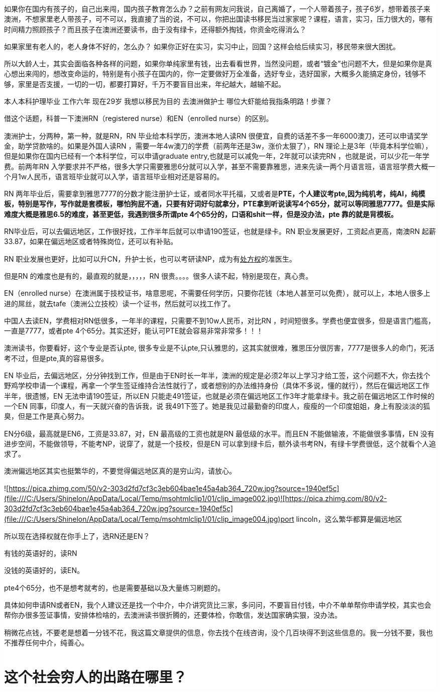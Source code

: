 如果你在国内有孩子的，自己出来闯，国内孩子教育怎么办？之前有网友问我说，自己离婚了，一个人带着孩子，孩子6岁，想带着孩子来澳洲，不想家里老人带孩子，可不可以，我直接了当的说，不可以，你把出国读书移民当过家家呢？课程，语言，实习，压力很大的，哪有时间精力照顾孩子？而且孩子在澳洲还要读书，由于没有绿卡，还得额外掏钱，你资金吃得消么？

如果家里有老人的，老人身体不好的，怎么办？ 如果你正好在实习，实习中止，回国？这样会给后续实习，移民带来很大困扰。

所以大龄人士，其实会面临各种各样的问题，如果你单纯家里有钱，出去看看世界，当然没问题，或者“镀金”也问题不大，但是如果你是真心想出来闯的，想改变命运的，特别是有小孩子在国内的，你一定要做好万全准备，选好专业，选好国家，大概多久能搞定身份，钱够不够，家里是否支援，一切的一切，都要打算好，千万不要盲目出来，年纪越大，越输不起。  

本人本科护理毕业 工作六年 现在29岁 我想以移民为目的 去澳洲做护士 哪位大虾能给我指条明路！步骤？

借这个话题，科普一下澳洲RN（registered nurse）和EN（enrolled nurse）的区别。

澳洲护士，分两种，第一种，就是RN，RN 毕业给本科学历，澳洲本地人读RN 很便宜，自费的话差不多一年6000澳刀，还可以申请奖学金，助学贷款啥的。如果是外国人读RN ，需要一年4w澳刀的学费（前两年还是3w，涨价太狠了），RN 理论上是3年（毕竟本科学位嘛），但是如果你在国内已经有一个本科学位，可以申请graduate entry,也就是可以减免一年，2年就可以读完RN ，也就是说，可以少花一年学费。前两年RN 入学要求并不严格，很多大学只需要雅思6分就可以入学，甚至不需要靠雅思，进来先读一两个月语言班，语言班学费大概一个月1w人民币，语言班毕业就可以入学，语言班毕业相对还是容易的。

RN 两年毕业后，需要拿到雅思7777的分数才能注册护士证，或者同水平托福，又或者是**PTE，个人建议考pte,因为纯机考，纯AI，纯模板，特别是写作，写作就是套模板，哪怕狗屁不通，只要有好词好句就拿分，PTE拿到听说读写4个65分，就可以等同雅思7777。但是实际难度大概是雅思6.5的难度，甚至更低，我遇到很多所谓pte 4个65分的，口语和shit一样，但是没办法，pte 靠的就是背模板。**

RN毕业后，可以去偏远地区，工作很好找，工作半年后就可以申请190签证，也就是绿卡。RN 职业发展更好，工资起点更高，南澳RN 起薪33.87，如果在偏远地区或者特殊岗位，还可以有补贴。

RN 职业发展也更好，比如可以升CN，升护士长，也可以考研读NP，成为有[处方权](https://www.zhihu.com/search?q=%E5%A4%84%E6%96%B9%E6%9D%83&search_source=Entity&hybrid_search_source=Entity&hybrid_search_extra=%7B%22sourceType%22%3A%22answer%22%2C%22sourceId%22%3A2190426136%7D)的准医生。

但是RN 的难度也是有的，最直观的就是，，，，，RN 很贵。。。。很多人读不起，特别是现在，真心贵。

EN（enrolled nurse）在澳洲属于技校证书，啥意思呢，不需要任何学历，只要你花钱（本地人甚至可以免费），就可以上，本地人很多上进的屌丝，就去tafe（澳洲公立技校）读一个证书，然后就可以找工作了。

中国人去读EN，学费相对RN低很多，一年半的课程，只需要不到10w人民币，对比RN ，时间短很多。学费也便宜很多，但是语言门槛高，一直是7777，或者pte 4个65分。其实还好，能认可PTE就会容易非常非常多！！！

澳洲读书，你要看好，这个专业是否认pte, 很多专业是不认pte,只认雅思的，这其实就很难，雅思压分很厉害，7777是很多人的命门，死活考不过，但是pte,真的容易很多。

EN 毕业后，去偏远地区，分分钟找到工作，但是由于EN时长一年半，澳洲的规定是必须2年以上学习才给工签，这个问题不大，你去找个野鸡学校申请一个课程，再拿一个学生签证维持合法性就行了，或者想别的办法维持身份（具体不多说，懂的就行），然后在偏远地区工作半年，很遗憾，EN 无法申请190签证，所以EN 只能走491签证，也就是必须在偏远地区工作3年才能拿绿卡。我之前在偏远地区工作时候的一个EN 同事，印度人，有一天就兴奋的告诉我，说 我491下签了。她是我见过最勤奋的印度人，瘦瘦的一个印度姐姐，身上有股淡淡的狐臭，但是工作是真心努力。

EN分6级，最高就是EN6，工资是33.87，对，EN 最高级的工资也就是RN 最低级的水平。而且EN 不能做输液，不能做很多事情，EN 没有进步空间，不能做领导，不能考NP，说穿了，就是一个技校，但是EN 可以拿到绿卡后，额外读书考RN，有绿卡学费很低，这个就看个人追求了。

澳洲偏远地区其实也挺繁华的，不要觉得偏远地区真的是穷山沟，请放心。

![https://pica.zhimg.com/50/v2-303d2fd7cf3c3eb604bae1e45a4ab364_720w.jpg?source=1940ef5c](file:///C:/Users/Shinelon/AppData/Local/Temp/msohtmlclip1/01/clip_image002.jpg)![https://pica.zhimg.com/80/v2-303d2fd7cf3c3eb604bae1e45a4ab364_720w.jpg?source=1940ef5c](file:///C:/Users/Shinelon/AppData/Local/Temp/msohtmlclip1/01/clip_image004.jpg)port lincoln，这么繁华都算是偏远地区

所以现在选择权就在你手上了，选RN还是EN？

有钱的英语好的，读RN

没钱的英语好的，读EN。

pte4个65分，也不是想考就考的，也是需要基础以及大量练习刷题的。

具体如何申请RN或者EN，我个人建议还是找一个中介，中介讲究货比三家，多问问，不要盲目付钱，中介不单单帮你申请学校，其实也会帮你办很多签证事情，安排体检啥的，去澳洲读书很折腾的，还要体检，你敢信，发达国家确实狠，没办法。

稍微花点钱，不要老是想着一分钱不花，我这篇文章提供的信息，你去找个在线咨询，没个几百块得不到这些信息的。我一分钱不要，我也不推荐任何中介，纯善心。  

# 这个社会穷人的出路在哪里？
